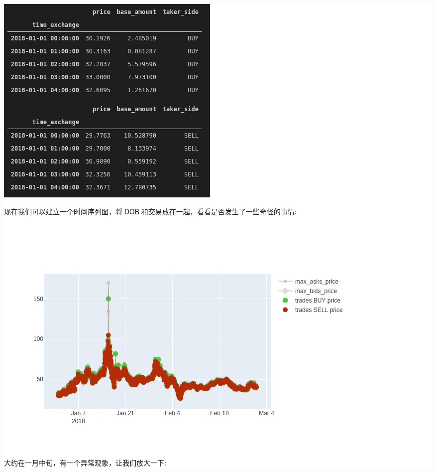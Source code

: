 ![](img/b9f1eff078eb31b3bf41ac23ed32911f.png)

现在我们可以建立一个时间序列图，将 DOB 和交易放在一起，看看是否发生了一些奇怪的事情:

![](img/86075fb27dad4017a7f524836e425133.png)

大约在一月中旬，有一个异常现象，让我们放大一下:
